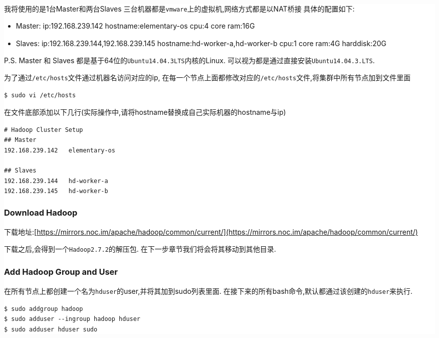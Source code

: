 

我将使用的是1台Master和两台Slaves
三台机器都是`vmware`上的虚拟机,网络方式都是以NAT桥接
具体的配置如下:
- Master:
ip:192.168.239.142
hostname:elementary-os
cpu:4 core
ram:16G

- Slaves:
ip:192.168.239.144,192.168.239.145
hostname:hd-worker-a,hd-worker-b
cpu:1 core
ram:4G
harddisk:20G

P.S. Master 和 Slaves 都是基于64位的`Ubuntu14.04.3LTS`内核的Linux.
可以视为都是通过直接安装`Ubuntu14.04.3.LTS`.

为了通过`/etc/hosts`文件通过机器名访问对应的ip,
在每一个节点上面都修改对应的`/etc/hosts`文件,将集群中所有节点加到文件里面

```bash
$ sudo vi /etc/hosts
```

在文件底部添加以下几行(实际操作中,请将hostname替换成自己实际机器的hostname与ip)
```
# Hadoop Cluster Setup
## Master
192.168.239.142   elementary-os

## Slaves
192.168.239.144   hd-worker-a
192.168.239.145   hd-worker-b
```



### Download Hadoop
下载地址:[https://mirrors.noc.im/apache/hadoop/common/current/](https://mirrors.noc.im/apache/hadoop/common/current/)

下载之后,会得到一个`Hadoop2.7.2`的解压包.
在下一步章节我们将会将其移动到其他目录.


### Add Hadoop Group and User
在所有节点上都创建一个名为`hduser`的user,并将其加到sudo列表里面.
在接下来的所有bash命令,默认都通过该创建的`hduser`来执行.
```
$ sudo addgroup hadoop
$ sudo adduser --ingroup hadoop hduser
$ sudo adduser hduser sudo
```
